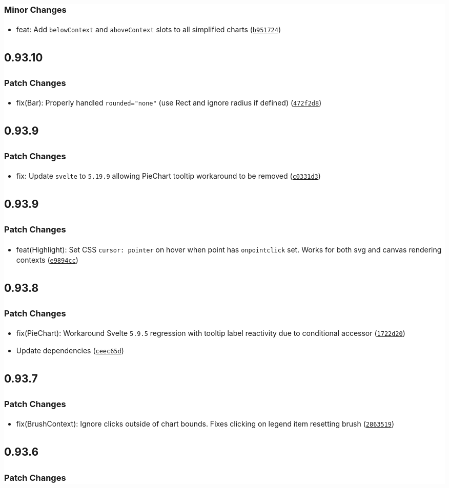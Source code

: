 ### Minor Changes

- feat: Add `belowContext` and `aboveContext` slots to all simplified charts ([`b951724`](https://github.com/techniq/layerchart/commit/b9517240fdf66e4c2b057d1e46a3024d96a4eebf))

## 0.93.10

### Patch Changes

- fix(Bar): Properly handled `rounded="none"` (use Rect and ignore radius if defined) ([`472f2d8`](https://github.com/techniq/layerchart/commit/472f2d8d969fa17fdf158e3ea7c8675e7ef9b829))

## 0.93.9

### Patch Changes

- fix: Update `svelte` to `5.19.9` allowing PieChart tooltip workaround to be removed ([`c0331d3`](https://github.com/techniq/layerchart/commit/c0331d343f1c47a7826255ac70be549edcd3840a))

## 0.93.9

### Patch Changes

- feat(Highlight): Set CSS `cursor: pointer` on hover when point has `onpointclick` set. Works for both svg and canvas rendering contexts ([`e9894cc`](https://github.com/techniq/layerchart/commit/e9894cc5360202204581417fc030b0d15063d207))

## 0.93.8

### Patch Changes

- fix(PieChart): Workaround Svelte `5.9.5` regression with tooltip label reactivity due to conditional accessor ([`1722d20`](https://github.com/techniq/layerchart/commit/1722d202045e7555536dc2fd1113c4dc7dfb9587))

- Update dependencies ([`ceec65d`](https://github.com/techniq/layerchart/commit/ceec65dd902c2f2ccfc825b1ce0981c6c8fff2fa))

## 0.93.7

### Patch Changes

- fix(BrushContext): Ignore clicks outside of chart bounds. Fixes clicking on legend item resetting brush ([`2863519`](https://github.com/techniq/layerchart/commit/28635199734fea24dd9027ca79b143d123b42203))

## 0.93.6

### Patch Changes
